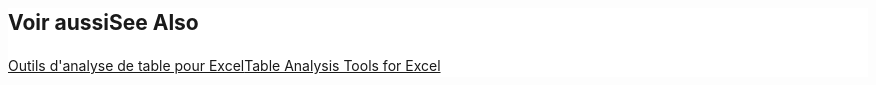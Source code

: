 ## <a name="see-also"></a><span data-ttu-id="a6379-274">Voir aussi</span><span class="sxs-lookup"><span data-stu-id="a6379-274">See Also</span></span>  
 [<span data-ttu-id="a6379-275">Outils d'analyse de table pour Excel</span><span class="sxs-lookup"><span data-stu-id="a6379-275">Table Analysis Tools for Excel</span></span>](table-analysis-tools-for-excel.md)  
  
  
